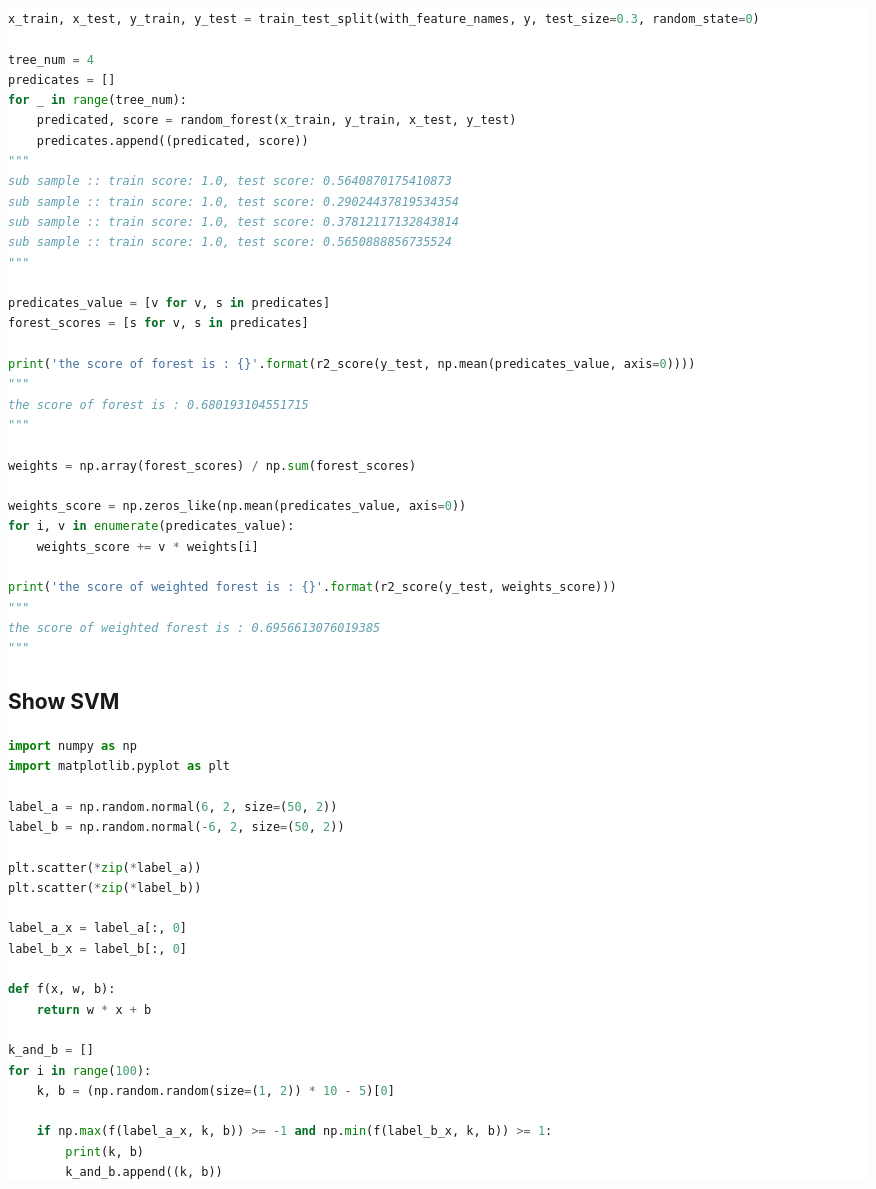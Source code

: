 ```python
x_train, x_test, y_train, y_test = train_test_split(with_feature_names, y, test_size=0.3, random_state=0)

tree_num = 4
predicates = []
for _ in range(tree_num):
    predicated, score = random_forest(x_train, y_train, x_test, y_test)
    predicates.append((predicated, score))
"""
sub sample :: train score: 1.0, test score: 0.5640870175410873
sub sample :: train score: 1.0, test score: 0.29024437819534354
sub sample :: train score: 1.0, test score: 0.37812117132843814
sub sample :: train score: 1.0, test score: 0.5650888856735524
"""

predicates_value = [v for v, s in predicates]
forest_scores = [s for v, s in predicates]

print('the score of forest is : {}'.format(r2_score(y_test, np.mean(predicates_value, axis=0))))
"""
the score of forest is : 0.680193104551715
"""

weights = np.array(forest_scores) / np.sum(forest_scores)

weights_score = np.zeros_like(np.mean(predicates_value, axis=0))
for i, v in enumerate(predicates_value):
    weights_score += v * weights[i]
    
print('the score of weighted forest is : {}'.format(r2_score(y_test, weights_score)))
"""
the score of weighted forest is : 0.6956613076019385
"""


```



## Show SVM

```python
import numpy as np
import matplotlib.pyplot as plt

label_a = np.random.normal(6, 2, size=(50, 2))
label_b = np.random.normal(-6, 2, size=(50, 2))

plt.scatter(*zip(*label_a))
plt.scatter(*zip(*label_b))

label_a_x = label_a[:, 0]
label_b_x = label_b[:, 0]

def f(x, w, b):
    return w * x + b
  
k_and_b = []
for i in range(100):
    k, b = (np.random.random(size=(1, 2)) * 10 - 5)[0]

    if np.max(f(label_a_x, k, b)) >= -1 and np.min(f(label_b_x, k, b)) >= 1:
        print(k, b)
        k_and_b.append((k, b))
```